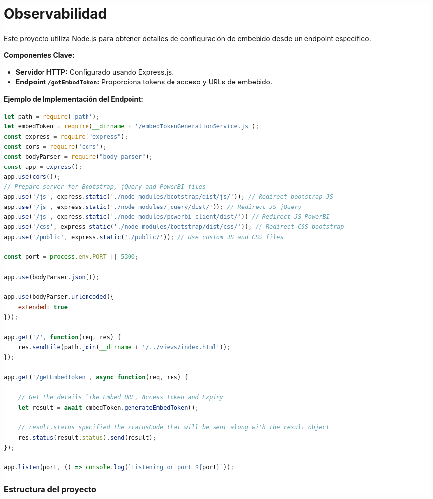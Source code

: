 # Observabilidad

Este proyecto utiliza Node.js para obtener detalles de configuración de embebido desde un endpoint específico.

**Componentes Clave:**
- **Servidor HTTP:** Configurado usando Express.js.
- **Endpoint `/getEmbedToken`:** Proporciona tokens de acceso y URLs de embebido.

**Ejemplo de Implementación del Endpoint:**

```javascript
let path = require('path');
let embedToken = require(__dirname + '/embedTokenGenerationService.js');
const express = require("express");
const cors = require('cors');
const bodyParser = require("body-parser");
const app = express();
app.use(cors()); 
// Prepare server for Bootstrap, jQuery and PowerBI files
app.use('/js', express.static('./node_modules/bootstrap/dist/js/')); // Redirect bootstrap JS
app.use('/js', express.static('./node_modules/jquery/dist/')); // Redirect JS jQuery
app.use('/js', express.static('./node_modules/powerbi-client/dist/')) // Redirect JS PowerBI
app.use('/css', express.static('./node_modules/bootstrap/dist/css/')); // Redirect CSS bootstrap
app.use('/public', express.static('./public/')); // Use custom JS and CSS files

const port = process.env.PORT || 5300;

app.use(bodyParser.json());

app.use(bodyParser.urlencoded({
    extended: true
}));

app.get('/', function(req, res) {
    res.sendFile(path.join(__dirname + '/../views/index.html'));
});

app.get('/getEmbedToken', async function(req, res) {

    // Get the details like Embed URL, Access token and Expiry
    let result = await embedToken.generateEmbedToken();

    // result.status specified the statusCode that will be sent along with the result object
    res.status(result.status).send(result);
});

app.listen(port, () => console.log(`Listening on port ${port}`));
```


### Estructura del proyecto
